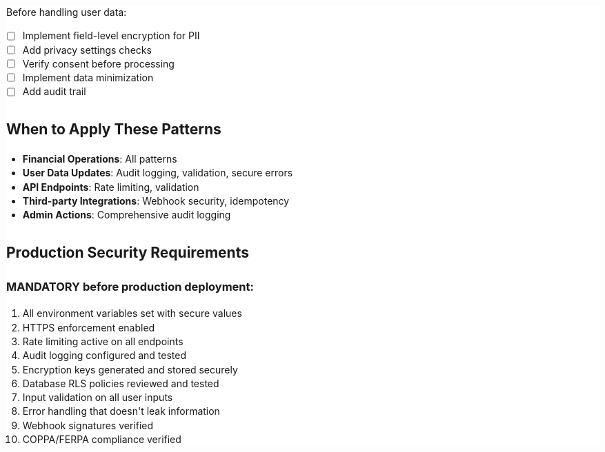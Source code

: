 Before handling user data:

- [ ] Implement field-level encryption for PII
- [ ] Add privacy settings checks
- [ ] Verify consent before processing
- [ ] Implement data minimization
- [ ] Add audit trail

## When to Apply These Patterns

- **Financial Operations**: All patterns
- **User Data Updates**: Audit logging, validation, secure errors
- **API Endpoints**: Rate limiting, validation
- **Third-party Integrations**: Webhook security, idempotency
- **Admin Actions**: Comprehensive audit logging

## Production Security Requirements

### MANDATORY before production deployment:

1. All environment variables set with secure values
2. HTTPS enforcement enabled
3. Rate limiting active on all endpoints
4. Audit logging configured and tested
5. Encryption keys generated and stored securely
6. Database RLS policies reviewed and tested
7. Input validation on all user inputs
8. Error handling that doesn't leak information
9. Webhook signatures verified
10. COPPA/FERPA compliance verified